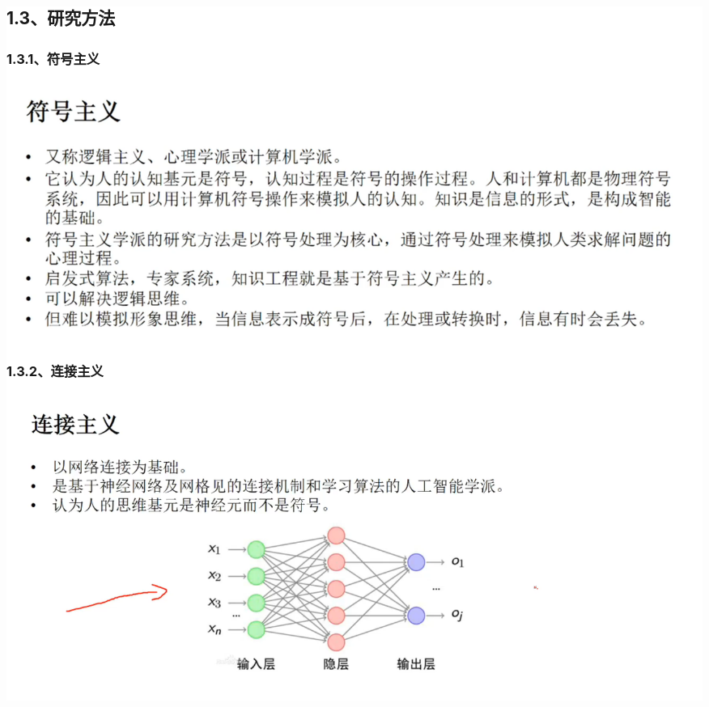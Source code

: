 

## 1.3、研究方法

### 1.3.1、符号主义

![image-20230611154053030](导论.assets/image-20230611154053030.png)



### 1.3.2、连接主义

<img src="导论.assets/image-20230611154207864.png" alt="image-20230611154207864" style="zoom:67%;" /> 
